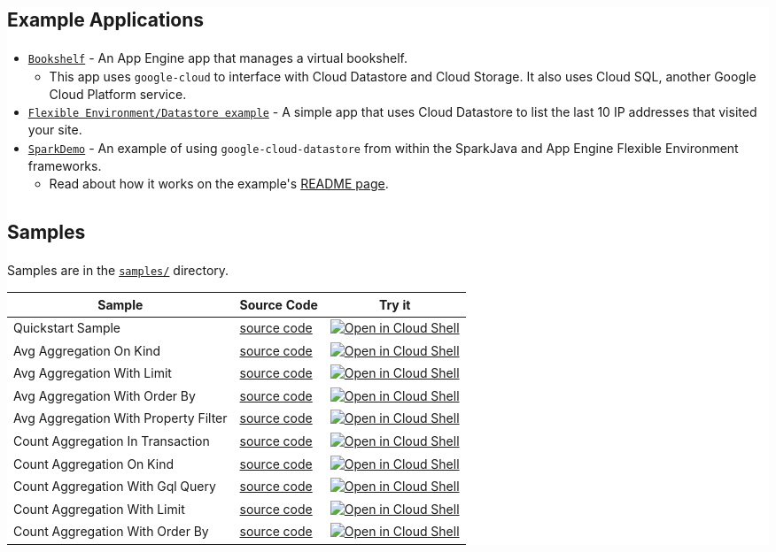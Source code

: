 Example Applications
--------------------
- [`Bookshelf`](https://github.com/GoogleCloudPlatform/getting-started-java/tree/main/bookshelf) - An App Engine app that manages a virtual bookshelf.
  - This app uses `google-cloud` to interface with Cloud Datastore and Cloud Storage. It also uses Cloud SQL, another Google Cloud Platform service.
- [`Flexible Environment/Datastore example`](https://github.com/GoogleCloudPlatform/java-docs-samples/tree/main/flexible/datastore) - A simple app that uses Cloud Datastore to list the last 10 IP addresses that visited your site.
- [`SparkDemo`](https://github.com/GoogleCloudPlatform/java-docs-samples/blob/main/flexible/sparkjava) - An example of using `google-cloud-datastore` from within the SparkJava and App Engine Flexible Environment frameworks.
  - Read about how it works on the example's [README page](https://github.com/GoogleCloudPlatform/java-docs-samples/tree/main/flexible/sparkjava#how-does-it-work).




## Samples

Samples are in the [`samples/`](https://github.com/googleapis/java-datastore/tree/main/samples) directory.

| Sample                      | Source Code                       | Try it |
| --------------------------- | --------------------------------- | ------ |
| Quickstart Sample | [source code](https://github.com/googleapis/java-datastore/blob/main/samples/snippets/src/main/java/com/example/datastore/QuickstartSample.java) | [![Open in Cloud Shell][shell_img]](https://console.cloud.google.com/cloudshell/open?git_repo=https://github.com/googleapis/java-datastore&page=editor&open_in_editor=samples/snippets/src/main/java/com/example/datastore/QuickstartSample.java) |
| Avg Aggregation On Kind | [source code](https://github.com/googleapis/java-datastore/blob/main/samples/snippets/src/main/java/com/example/datastore/aggregation/AvgAggregationOnKind.java) | [![Open in Cloud Shell][shell_img]](https://console.cloud.google.com/cloudshell/open?git_repo=https://github.com/googleapis/java-datastore&page=editor&open_in_editor=samples/snippets/src/main/java/com/example/datastore/aggregation/AvgAggregationOnKind.java) |
| Avg Aggregation With Limit | [source code](https://github.com/googleapis/java-datastore/blob/main/samples/snippets/src/main/java/com/example/datastore/aggregation/AvgAggregationWithLimit.java) | [![Open in Cloud Shell][shell_img]](https://console.cloud.google.com/cloudshell/open?git_repo=https://github.com/googleapis/java-datastore&page=editor&open_in_editor=samples/snippets/src/main/java/com/example/datastore/aggregation/AvgAggregationWithLimit.java) |
| Avg Aggregation With Order By | [source code](https://github.com/googleapis/java-datastore/blob/main/samples/snippets/src/main/java/com/example/datastore/aggregation/AvgAggregationWithOrderBy.java) | [![Open in Cloud Shell][shell_img]](https://console.cloud.google.com/cloudshell/open?git_repo=https://github.com/googleapis/java-datastore&page=editor&open_in_editor=samples/snippets/src/main/java/com/example/datastore/aggregation/AvgAggregationWithOrderBy.java) |
| Avg Aggregation With Property Filter | [source code](https://github.com/googleapis/java-datastore/blob/main/samples/snippets/src/main/java/com/example/datastore/aggregation/AvgAggregationWithPropertyFilter.java) | [![Open in Cloud Shell][shell_img]](https://console.cloud.google.com/cloudshell/open?git_repo=https://github.com/googleapis/java-datastore&page=editor&open_in_editor=samples/snippets/src/main/java/com/example/datastore/aggregation/AvgAggregationWithPropertyFilter.java) |
| Count Aggregation In Transaction | [source code](https://github.com/googleapis/java-datastore/blob/main/samples/snippets/src/main/java/com/example/datastore/aggregation/CountAggregationInTransaction.java) | [![Open in Cloud Shell][shell_img]](https://console.cloud.google.com/cloudshell/open?git_repo=https://github.com/googleapis/java-datastore&page=editor&open_in_editor=samples/snippets/src/main/java/com/example/datastore/aggregation/CountAggregationInTransaction.java) |
| Count Aggregation On Kind | [source code](https://github.com/googleapis/java-datastore/blob/main/samples/snippets/src/main/java/com/example/datastore/aggregation/CountAggregationOnKind.java) | [![Open in Cloud Shell][shell_img]](https://console.cloud.google.com/cloudshell/open?git_repo=https://github.com/googleapis/java-datastore&page=editor&open_in_editor=samples/snippets/src/main/java/com/example/datastore/aggregation/CountAggregationOnKind.java) |
| Count Aggregation With Gql Query | [source code](https://github.com/googleapis/java-datastore/blob/main/samples/snippets/src/main/java/com/example/datastore/aggregation/CountAggregationWithGqlQuery.java) | [![Open in Cloud Shell][shell_img]](https://console.cloud.google.com/cloudshell/open?git_repo=https://github.com/googleapis/java-datastore&page=editor&open_in_editor=samples/snippets/src/main/java/com/example/datastore/aggregation/CountAggregationWithGqlQuery.java) |
| Count Aggregation With Limit | [source code](https://github.com/googleapis/java-datastore/blob/main/samples/snippets/src/main/java/com/example/datastore/aggregation/CountAggregationWithLimit.java) | [![Open in Cloud Shell][shell_img]](https://console.cloud.google.com/cloudshell/open?git_repo=https://github.com/googleapis/java-datastore&page=editor&open_in_editor=samples/snippets/src/main/java/com/example/datastore/aggregation/CountAggregationWithLimit.java) |
| Count Aggregation With Order By | [source code](https://github.com/googleapis/java-datastore/blob/main/samples/snippets/src/main/java/com/example/datastore/aggregation/CountAggregationWithOrderBy.java) | [![Open in Cloud Shell][shell_img]](https://console.cloud.google.com/cloudshell/open?git_repo=https://github.com/googleapis/java-datastore&page=editor&open_in_editor=samples/snippets/src/main/java/com/example/datastore/aggregation/CountAggregationWithOrderBy.java) |

[product-docs]: https://cloud.google.com/datastore
[javadocs]: https://cloud.google.com/java/docs/reference/google-cloud-datastore/latest/history
[kokoro-badge-image-1]: http://storage.googleapis.com/cloud-devrel-public/java/badges/java-datastore/java7.svg
[kokoro-badge-link-1]: http://storage.googleapis.com/cloud-devrel-public/java/badges/java-datastore/java7.html
[kokoro-badge-image-2]: http://storage.googleapis.com/cloud-devrel-public/java/badges/java-datastore/java8.svg
[kokoro-badge-link-2]: http://storage.googleapis.com/cloud-devrel-public/java/badges/java-datastore/java8.html
[kokoro-badge-image-3]: http://storage.googleapis.com/cloud-devrel-public/java/badges/java-datastore/java8-osx.svg
[kokoro-badge-link-3]: http://storage.googleapis.com/cloud-devrel-public/java/badges/java-datastore/java8-osx.html
[kokoro-badge-image-4]: http://storage.googleapis.com/cloud-devrel-public/java/badges/java-datastore/java8-win.svg
[kokoro-badge-link-4]: http://storage.googleapis.com/cloud-devrel-public/java/badges/java-datastore/java8-win.html
[kokoro-badge-image-5]: http://storage.googleapis.com/cloud-devrel-public/java/badges/java-datastore/java11.svg
[kokoro-badge-link-5]: http://storage.googleapis.com/cloud-devrel-public/java/badges/java-datastore/java11.html
[stability-image]: https://img.shields.io/badge/stability-stable-green
[maven-version-image]: https://img.shields.io/maven-central/v/com.google.cloud/google-cloud-datastore.svg
[maven-version-link]: https://central.sonatype.com/artifact/com.google.cloud/google-cloud-datastore/2.29.2
[authentication]: https://github.com/googleapis/google-cloud-java#authentication
[auth-scopes]: https://developers.google.com/identity/protocols/oauth2/scopes
[predefined-iam-roles]: https://cloud.google.com/iam/docs/understanding-roles#predefined_roles
[iam-policy]: https://cloud.google.com/iam/docs/overview#cloud-iam-policy
[developer-console]: https://console.developers.google.com/
[create-project]: https://cloud.google.com/resource-manager/docs/creating-managing-projects
[cloud-cli]: https://cloud.google.com/cli
[troubleshooting]: https://github.com/googleapis/google-cloud-java/blob/main/TROUBLESHOOTING.md
[contributing]: https://github.com/googleapis/java-datastore/blob/main/CONTRIBUTING.md
[code-of-conduct]: https://github.com/googleapis/java-datastore/blob/main/CODE_OF_CONDUCT.md#contributor-code-of-conduct
[license]: https://github.com/googleapis/java-datastore/blob/main/LICENSE
[enable-billing]: https://cloud.google.com/apis/docs/getting-started#enabling_billing
[enable-api]: https://console.cloud.google.com/flows/enableapi?apiid=datastore.googleapis.com
[libraries-bom]: https://github.com/GoogleCloudPlatform/cloud-opensource-java/wiki/The-Google-Cloud-Platform-Libraries-BOM
[shell_img]: https://gstatic.com/cloudssh/images/open-btn.png
[semver]: https://semver.org/
[cloudlibs]: https://cloud.google.com/apis/docs/client-libraries-explained
[apilibs]: https://cloud.google.com/apis/docs/client-libraries-explained#google_api_client_libraries
[oracle]: https://www.oracle.com/java/technologies/java-se-support-roadmap.html
[g-c-j]: http://github.com/googleapis/google-cloud-java